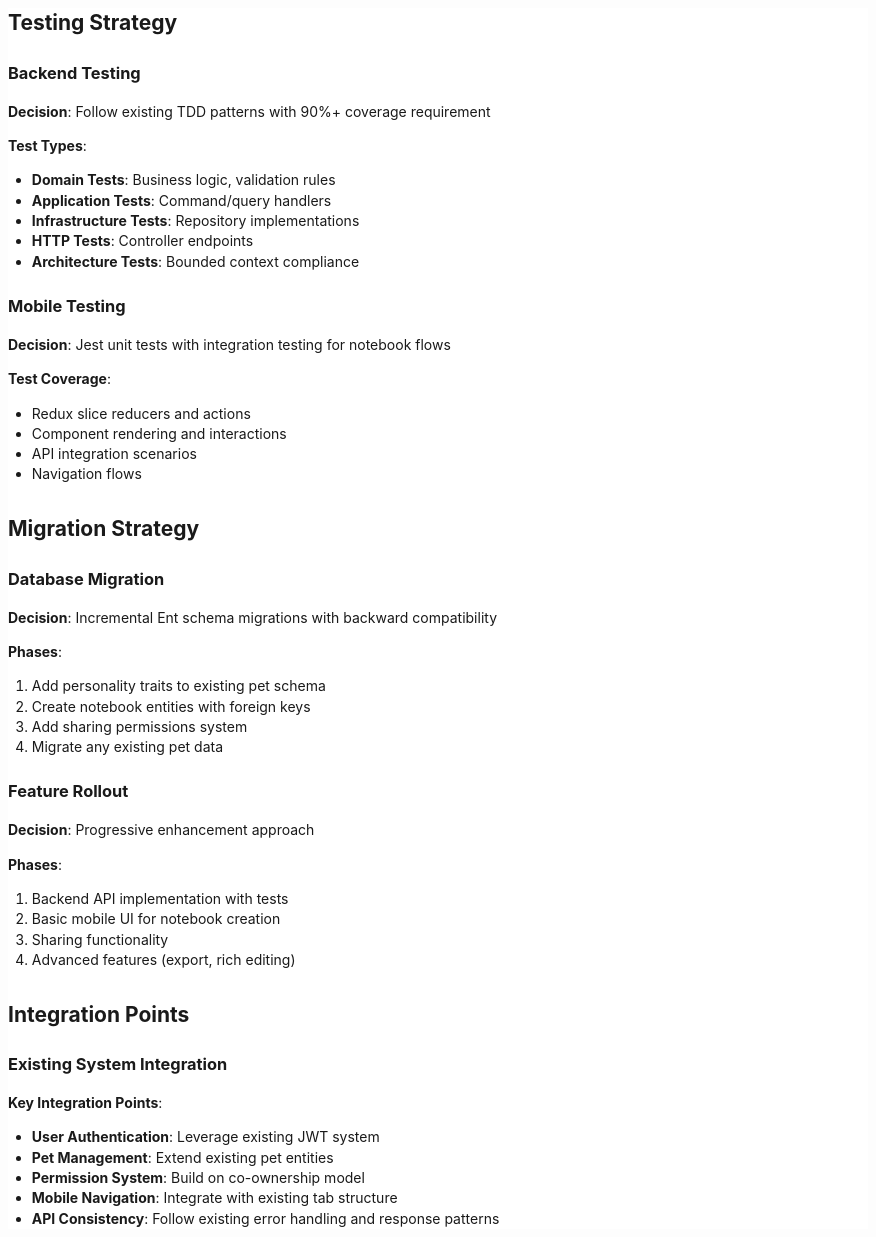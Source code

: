 ## Testing Strategy

### Backend Testing

**Decision**: Follow existing TDD patterns with 90%+ coverage requirement

**Test Types**:
- **Domain Tests**: Business logic, validation rules
- **Application Tests**: Command/query handlers
- **Infrastructure Tests**: Repository implementations
- **HTTP Tests**: Controller endpoints
- **Architecture Tests**: Bounded context compliance

### Mobile Testing

**Decision**: Jest unit tests with integration testing for notebook flows

**Test Coverage**:
- Redux slice reducers and actions
- Component rendering and interactions
- API integration scenarios
- Navigation flows

## Migration Strategy

### Database Migration

**Decision**: Incremental Ent schema migrations with backward compatibility

**Phases**:
1. Add personality traits to existing pet schema
2. Create notebook entities with foreign keys
3. Add sharing permissions system
4. Migrate any existing pet data

### Feature Rollout

**Decision**: Progressive enhancement approach

**Phases**:
1. Backend API implementation with tests
2. Basic mobile UI for notebook creation
3. Sharing functionality
4. Advanced features (export, rich editing)

## Integration Points

### Existing System Integration

**Key Integration Points**:
- **User Authentication**: Leverage existing JWT system
- **Pet Management**: Extend existing pet entities
- **Permission System**: Build on co-ownership model
- **Mobile Navigation**: Integrate with existing tab structure
- **API Consistency**: Follow existing error handling and response patterns
